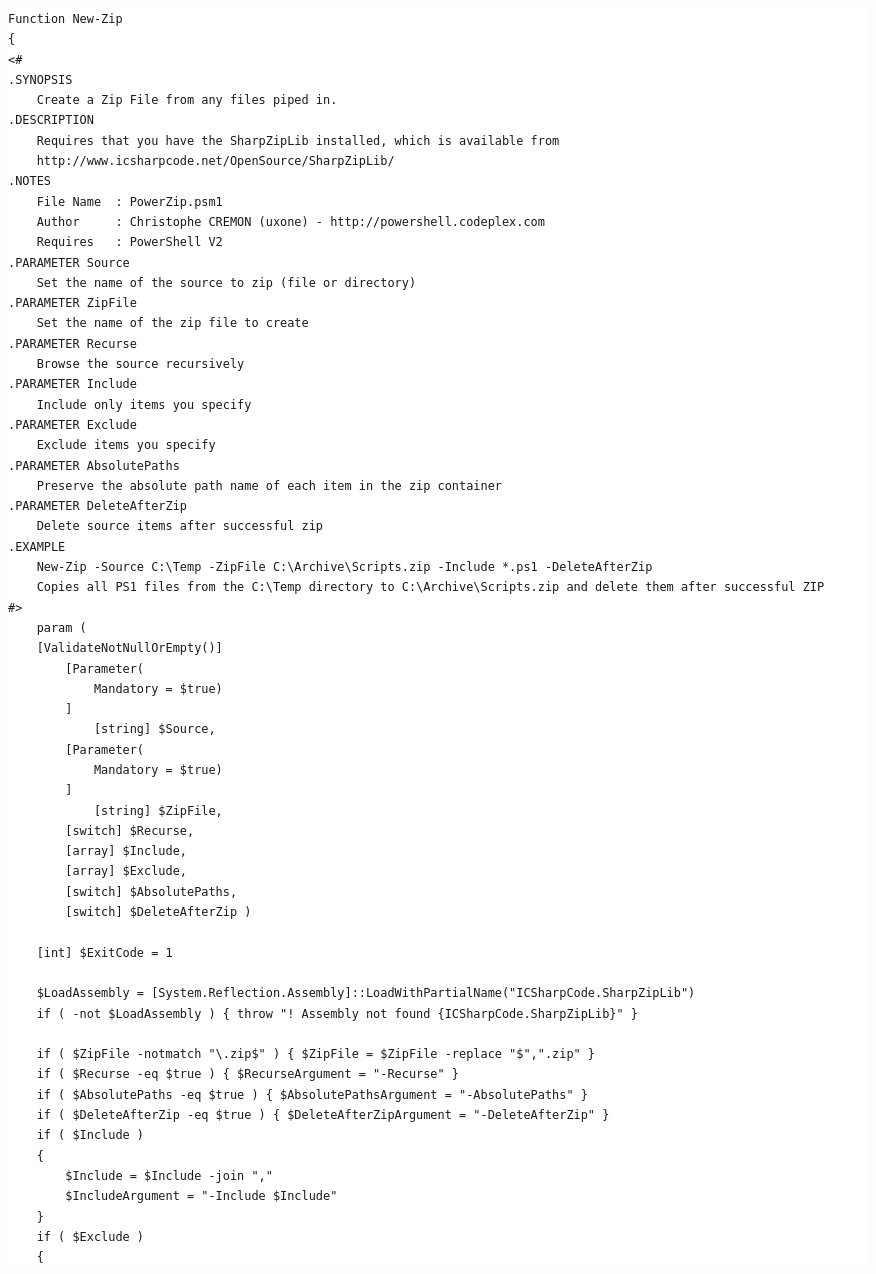 ```posh
Function New-Zip
{
<#
.SYNOPSIS
	Create a Zip File from any files piped in.
.DESCRIPTION
	Requires that you have the SharpZipLib installed, which is available from
	http://www.icsharpcode.net/OpenSource/SharpZipLib/
.NOTES
	File Name  : PowerZip.psm1 
	Author     : Christophe CREMON (uxone) - http://powershell.codeplex.com
	Requires   : PowerShell V2
.PARAMETER Source
	Set the name of the source to zip (file or directory)
.PARAMETER ZipFile
	Set the name of the zip file to create
.PARAMETER Recurse
	Browse the source recursively
.PARAMETER Include
	Include only items you specify
.PARAMETER Exclude
	Exclude items you specify
.PARAMETER AbsolutePaths
	Preserve the absolute path name of each item in the zip container
.PARAMETER DeleteAfterZip
	Delete source items after successful zip
.EXAMPLE
	New-Zip -Source C:\Temp -ZipFile C:\Archive\Scripts.zip -Include *.ps1 -DeleteAfterZip
	Copies all PS1 files from the C:\Temp directory to C:\Archive\Scripts.zip and delete them after successful ZIP
#>
	param (
	[ValidateNotNullOrEmpty()]
		[Parameter(
    		Mandatory = $true)
    	]
			[string] $Source,
		[Parameter(
    		Mandatory = $true)
    	]
			[string] $ZipFile,
		[switch] $Recurse,
		[array] $Include,
		[array] $Exclude,
		[switch] $AbsolutePaths,
		[switch] $DeleteAfterZip )
	
	[int] $ExitCode = 1
	
	$LoadAssembly = [System.Reflection.Assembly]::LoadWithPartialName("ICSharpCode.SharpZipLib")
	if ( -not $LoadAssembly ) { throw "! Assembly not found {ICSharpCode.SharpZipLib}" }
		
	if ( $ZipFile -notmatch "\.zip$" ) { $ZipFile = $ZipFile -replace "$",".zip" }
	if ( $Recurse -eq $true ) { $RecurseArgument = "-Recurse" }
	if ( $AbsolutePaths -eq $true ) { $AbsolutePathsArgument = "-AbsolutePaths" }
	if ( $DeleteAfterZip -eq $true ) { $DeleteAfterZipArgument = "-DeleteAfterZip" }
	if ( $Include )
	{
		$Include = $Include -join ","
		$IncludeArgument = "-Include $Include"
	}
	if ( $Exclude )
	{
```